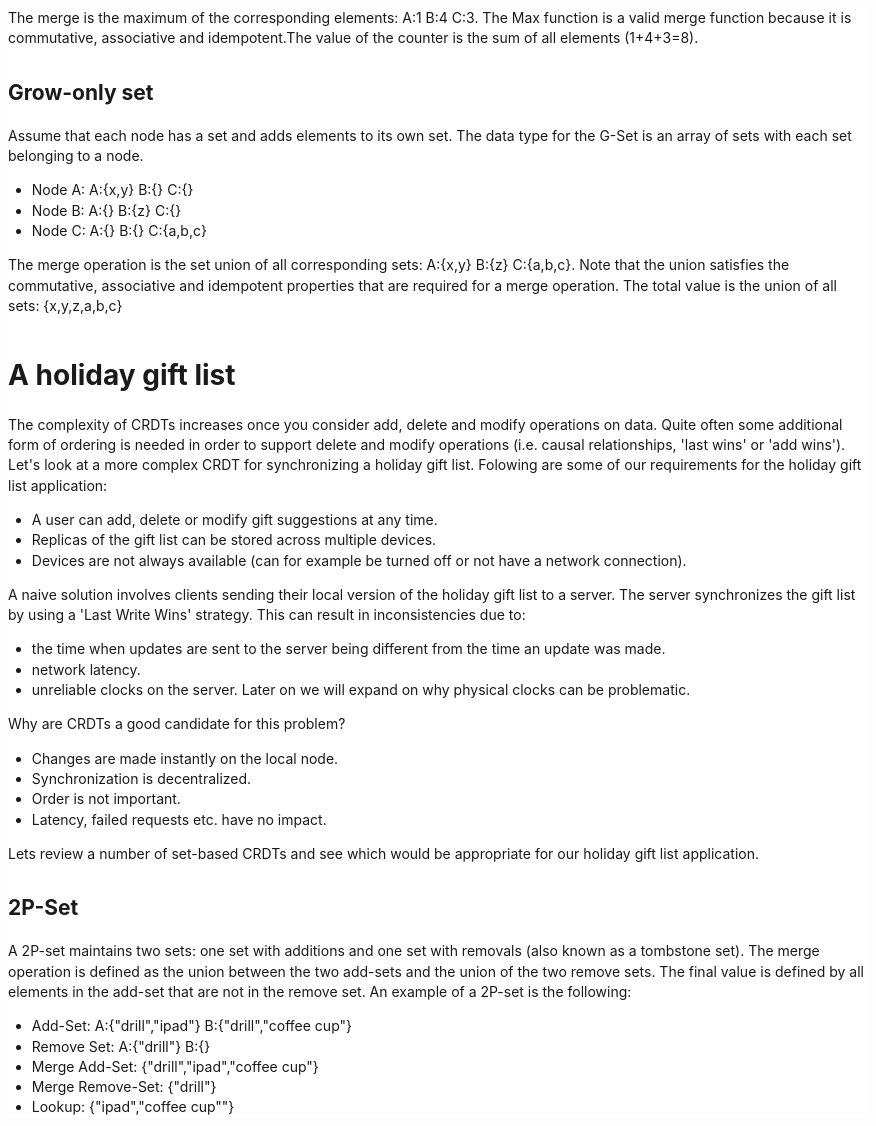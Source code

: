 The merge is the maximum of the corresponding elements: A:1 B:4 C:3. The Max function is a valid merge function because it is commutative, associative and idempotent.The value of the counter is the sum of all elements (1+4+3=8).

<h2>Grow-only set</h2>

Assume that each node has a set and adds elements to its own set. The data type for the G-Set is an array of sets with each set belonging to a node.
- Node A: A:{x,y} B:{} C:{}
- Node B: A:{} B:{z} C:{}
- Node C: A:{} B:{} C:{a,b,c}

 The merge operation is the set union of all corresponding sets: A:{x,y} B:{z} C:{a,b,c}. Note that the union satisfies the commutative, associative and idempotent properties that are required for a merge operation. The total value is the union of all sets: {x,y,z,a,b,c}

 <h1>A holiday gift list</h1>

The complexity of CRDTs increases once you consider add, delete and modify operations on data. Quite often some additional form of ordering is needed in order to support delete and modify operations (i.e. causal relationships, 'last wins' or 'add wins'). Let's look at a more complex CRDT for synchronizing a holiday gift list. Folowing are some of our requirements for the holiday gift list application:

- A user can add, delete or modify gift suggestions at any time.
- Replicas of the gift list can be stored across multiple devices.
- Devices are not always available (can for example be turned off or not have a network connection).

 A naive solution involves clients sending their local version of the holiday gift list to a server. The server synchronizes the gift list by using a 'Last Write Wins' strategy. This can result in inconsistencies due to:

- the time when updates are sent to the server being different from the time an update was made.
- network latency.
- unreliable clocks on the server. Later on we will expand on why physical clocks can be problematic.

Why are CRDTs a good candidate for this problem?
- Changes are made instantly on the local node.
- Synchronization is decentralized.
- Order is not important.
- Latency, failed requests etc. have no impact.

 Lets review a number of set-based CRDTs and see which would be appropriate for our holiday gift list application.

<h2>2P-Set</h2>

A 2P-set maintains two sets: one set with additions and one set with removals (also known as a tombstone set). The merge operation is defined as the union between the two add-sets and the union of the two remove sets. The final value is defined by all elements in the add-set that are not in the remove set. 
An example of a 2P-set is the following:
- Add-Set: A:{"drill","ipad"} B:{"drill","coffee cup"}
- Remove Set: A:{"drill"} B:{}
- Merge Add-Set: {"drill","ipad","coffee cup"}
- Merge Remove-Set: {"drill"}
- Lookup: {"ipad","coffee cup""}
